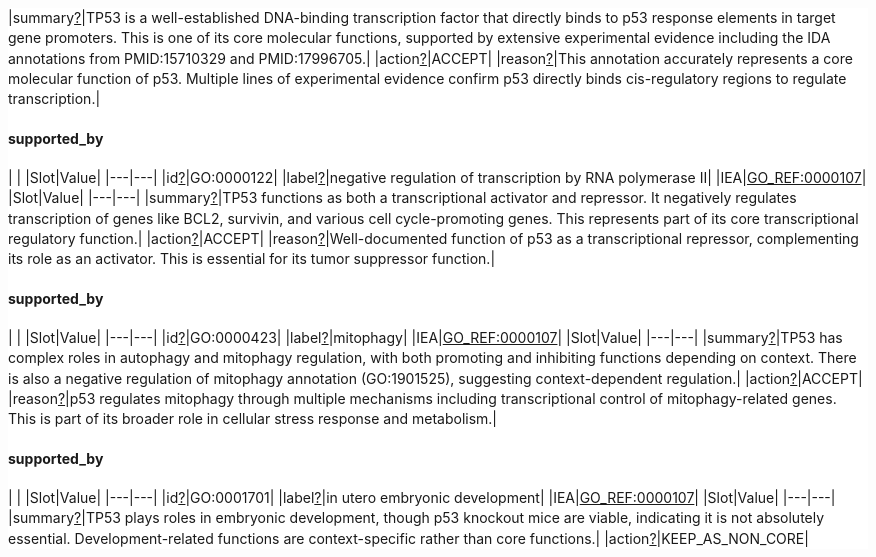 |summary[?](https://w3id.org/ai4curation/gene_review/summary)|TP53 is a well-established DNA-binding transcription factor that directly binds to p53 response elements in target gene promoters. This is one of its core molecular functions, supported by extensive experimental evidence including the IDA annotations from PMID:15710329 and PMID:17996705.|
|action[?](https://w3id.org/ai4curation/gene_review/action)|ACCEPT|
|reason[?](https://w3id.org/ai4curation/gene_review/reason)|This annotation accurately represents a core molecular function of p53. Multiple lines of experimental evidence confirm p53 directly binds cis-regulatory regions to regulate transcription.|

#### supported_by

|
|
|Slot|Value|
|---|---|
|id[?](https://w3id.org/ai4curation/gene_review/id)|GO:0000122|
|label[?](https://w3id.org/ai4curation/gene_review/label)|negative regulation of transcription by RNA polymerase II|
|IEA|[GO_REF:0000107](GO_REF:0000107)|
|Slot|Value|
|---|---|
|summary[?](https://w3id.org/ai4curation/gene_review/summary)|TP53 functions as both a transcriptional activator and repressor. It negatively regulates transcription of genes like BCL2, survivin, and various cell cycle-promoting genes. This represents part of its core transcriptional regulatory function.|
|action[?](https://w3id.org/ai4curation/gene_review/action)|ACCEPT|
|reason[?](https://w3id.org/ai4curation/gene_review/reason)|Well-documented function of p53 as a transcriptional repressor, complementing its role as an activator. This is essential for its tumor suppressor function.|

#### supported_by

|
|
|Slot|Value|
|---|---|
|id[?](https://w3id.org/ai4curation/gene_review/id)|GO:0000423|
|label[?](https://w3id.org/ai4curation/gene_review/label)|mitophagy|
|IEA|[GO_REF:0000107](GO_REF:0000107)|
|Slot|Value|
|---|---|
|summary[?](https://w3id.org/ai4curation/gene_review/summary)|TP53 has complex roles in autophagy and mitophagy regulation, with both promoting and inhibiting functions depending on context. There is also a negative regulation of mitophagy annotation (GO:1901525), suggesting context-dependent regulation.|
|action[?](https://w3id.org/ai4curation/gene_review/action)|ACCEPT|
|reason[?](https://w3id.org/ai4curation/gene_review/reason)|p53 regulates mitophagy through multiple mechanisms including transcriptional control of mitophagy-related genes. This is part of its broader role in cellular stress response and metabolism.|

#### supported_by

|
|
|Slot|Value|
|---|---|
|id[?](https://w3id.org/ai4curation/gene_review/id)|GO:0001701|
|label[?](https://w3id.org/ai4curation/gene_review/label)|in utero embryonic development|
|IEA|[GO_REF:0000107](GO_REF:0000107)|
|Slot|Value|
|---|---|
|summary[?](https://w3id.org/ai4curation/gene_review/summary)|TP53 plays roles in embryonic development, though p53 knockout mice are viable, indicating it is not absolutely essential. Development-related functions are context-specific rather than core functions.|
|action[?](https://w3id.org/ai4curation/gene_review/action)|KEEP_AS_NON_CORE|
